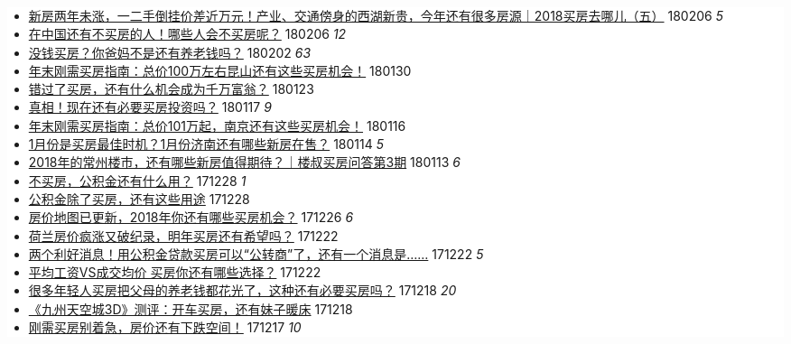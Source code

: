 - [新房两年未涨，一二手倒挂价差近万元！产业、交通傍身的西湖新贵，今年还有很多房源｜2018买房去哪儿（五）](http://jkwz.applinzi.com/ittc/7066987433210414087.html#%E6%96%B0%E6%88%BF%E4%B8%A4%E5%B9%B4%E6%9C%AA%E6%B6%A8%EF%BC%8C%E4%B8%80%E4%BA%8C%E6%89%8B%E5%80%92%E6%8C%82%E4%BB%B7%E5%B7%AE%E8%BF%91%E4%B8%87%E5%85%83%EF%BC%81%E4%BA%A7%E4%B8%9A%E3%80%81%E4%BA%A4%E9%80%9A%E5%82%8D%E8%BA%AB%E7%9A%84%E8%A5%BF%E6%B9%96%E6%96%B0%E8%B4%B5%EF%BC%8C%E4%BB%8A%E5%B9%B4%E8%BF%98%E6%9C%89%E5%BE%88%E5%A4%9A%E6%88%BF%E6%BA%90%EF%BD%9C2018%E4%B9%B0%E6%88%BF%E5%8E%BB%E5%93%AA%E5%84%BF%EF%BC%88%E4%BA%94%EF%BC%89) 180206 *5* 
- [在中国还有不买房的人！哪些人会不买房呢？](http://jkwz.applinzi.com/ittc/7066883328769000459.html#%E5%9C%A8%E4%B8%AD%E5%9B%BD%E8%BF%98%E6%9C%89%E4%B8%8D%E4%B9%B0%E6%88%BF%E7%9A%84%E4%BA%BA%EF%BC%81%E5%93%AA%E4%BA%9B%E4%BA%BA%E4%BC%9A%E4%B8%8D%E4%B9%B0%E6%88%BF%E5%91%A2%EF%BC%9F) 180206 *12* 
- [没钱买房？你爸妈不是还有养老钱吗？](http://jkwz.applinzi.com/ittc/7065267530736600080.html#%E6%B2%A1%E9%92%B1%E4%B9%B0%E6%88%BF%EF%BC%9F%E4%BD%A0%E7%88%B8%E5%A6%88%E4%B8%8D%E6%98%AF%E8%BF%98%E6%9C%89%E5%85%BB%E8%80%81%E9%92%B1%E5%90%97%EF%BC%9F) 180202 *63* 
- [年末刚需买房指南：总价100万左右昆山还有这些买房机会！](http://jkwz.applinzi.com/ittc/7064262587477132295.html#%E5%B9%B4%E6%9C%AB%E5%88%9A%E9%9C%80%E4%B9%B0%E6%88%BF%E6%8C%87%E5%8D%97%EF%BC%9A%E6%80%BB%E4%BB%B7100%E4%B8%87%E5%B7%A6%E5%8F%B3%E6%98%86%E5%B1%B1%E8%BF%98%E6%9C%89%E8%BF%99%E4%BA%9B%E4%B9%B0%E6%88%BF%E6%9C%BA%E4%BC%9A%EF%BC%81) 180130  
- [错过了买房，还有什么机会成为千万富翁？](http://jkwz.applinzi.com/ittc/7061738014969955334.html#%E9%94%99%E8%BF%87%E4%BA%86%E4%B9%B0%E6%88%BF%EF%BC%8C%E8%BF%98%E6%9C%89%E4%BB%80%E4%B9%88%E6%9C%BA%E4%BC%9A%E6%88%90%E4%B8%BA%E5%8D%83%E4%B8%87%E5%AF%8C%E7%BF%81%EF%BC%9F) 180123  
- [真相！现在还有必要买房投资吗？](http://jkwz.applinzi.com/ittc/7059686290369283082.html#%E7%9C%9F%E7%9B%B8%EF%BC%81%E7%8E%B0%E5%9C%A8%E8%BF%98%E6%9C%89%E5%BF%85%E8%A6%81%E4%B9%B0%E6%88%BF%E6%8A%95%E8%B5%84%E5%90%97%EF%BC%9F) 180117 *9* 
- [年末刚需买房指南：总价101万起，南京还有这些买房机会！](http://jkwz.applinzi.com/ittc/7059113730757886987.html#%E5%B9%B4%E6%9C%AB%E5%88%9A%E9%9C%80%E4%B9%B0%E6%88%BF%E6%8C%87%E5%8D%97%EF%BC%9A%E6%80%BB%E4%BB%B7101%E4%B8%87%E8%B5%B7%EF%BC%8C%E5%8D%97%E4%BA%AC%E8%BF%98%E6%9C%89%E8%BF%99%E4%BA%9B%E4%B9%B0%E6%88%BF%E6%9C%BA%E4%BC%9A%EF%BC%81) 180116  
- [1月份是买房最佳时机？1月份济南还有哪些新房在售？](http://jkwz.applinzi.com/ittc/7058372060282094602.html#1%E6%9C%88%E4%BB%BD%E6%98%AF%E4%B9%B0%E6%88%BF%E6%9C%80%E4%BD%B3%E6%97%B6%E6%9C%BA%EF%BC%9F1%E6%9C%88%E4%BB%BD%E6%B5%8E%E5%8D%97%E8%BF%98%E6%9C%89%E5%93%AA%E4%BA%9B%E6%96%B0%E6%88%BF%E5%9C%A8%E5%94%AE%EF%BC%9F) 180114 *5* 
- [2018年的常州楼市，还有哪些新房值得期待？｜楼叔买房问答第3期](http://jkwz.applinzi.com/ittc/7057934443656774673.html#2018%E5%B9%B4%E7%9A%84%E5%B8%B8%E5%B7%9E%E6%A5%BC%E5%B8%82%EF%BC%8C%E8%BF%98%E6%9C%89%E5%93%AA%E4%BA%9B%E6%96%B0%E6%88%BF%E5%80%BC%E5%BE%97%E6%9C%9F%E5%BE%85%EF%BC%9F%EF%BD%9C%E6%A5%BC%E5%8F%94%E4%B9%B0%E6%88%BF%E9%97%AE%E7%AD%94%E7%AC%AC3%E6%9C%9F) 180113 *6* 
- [不买房，公积金还有什么用？](http://jkwz.applinzi.com/ittc/7051771383665656849.html#%E4%B8%8D%E4%B9%B0%E6%88%BF%EF%BC%8C%E5%85%AC%E7%A7%AF%E9%87%91%E8%BF%98%E6%9C%89%E4%BB%80%E4%B9%88%E7%94%A8%EF%BC%9F) 171228 *1* 
- [公积金除了买房，还有这些用途](http://jkwz.applinzi.com/ittc/7052149963507631120.html#%E5%85%AC%E7%A7%AF%E9%87%91%E9%99%A4%E4%BA%86%E4%B9%B0%E6%88%BF%EF%BC%8C%E8%BF%98%E6%9C%89%E8%BF%99%E4%BA%9B%E7%94%A8%E9%80%94) 171228  
- [房价地图已更新，2018年你还有哪些买房机会？](http://jkwz.applinzi.com/ittc/7051441742287471633.html#%E6%88%BF%E4%BB%B7%E5%9C%B0%E5%9B%BE%E5%B7%B2%E6%9B%B4%E6%96%B0%EF%BC%8C2018%E5%B9%B4%E4%BD%A0%E8%BF%98%E6%9C%89%E5%93%AA%E4%BA%9B%E4%B9%B0%E6%88%BF%E6%9C%BA%E4%BC%9A%EF%BC%9F) 171226 *6* 
- [荷兰房价疯涨又破纪录，明年买房还有希望吗？](http://jkwz.applinzi.com/ittc/7049890230922904592.html#%E8%8D%B7%E5%85%B0%E6%88%BF%E4%BB%B7%E7%96%AF%E6%B6%A8%E5%8F%88%E7%A0%B4%E7%BA%AA%E5%BD%95%EF%BC%8C%E6%98%8E%E5%B9%B4%E4%B9%B0%E6%88%BF%E8%BF%98%E6%9C%89%E5%B8%8C%E6%9C%9B%E5%90%97%EF%BC%9F) 171222  
- [两个利好消息！用公积金贷款买房可以“公转商”了，还有一个消息是……](http://jkwz.applinzi.com/ittc/7049888900103799824.html#%E4%B8%A4%E4%B8%AA%E5%88%A9%E5%A5%BD%E6%B6%88%E6%81%AF%EF%BC%81%E7%94%A8%E5%85%AC%E7%A7%AF%E9%87%91%E8%B4%B7%E6%AC%BE%E4%B9%B0%E6%88%BF%E5%8F%AF%E4%BB%A5%E2%80%9C%E5%85%AC%E8%BD%AC%E5%95%86%E2%80%9D%E4%BA%86%EF%BC%8C%E8%BF%98%E6%9C%89%E4%B8%80%E4%B8%AA%E6%B6%88%E6%81%AF%E6%98%AF%E2%80%A6%E2%80%A6) 171222 *5* 
- [平均工资VS成交均价 买房你还有哪些选择？](http://jkwz.applinzi.com/ittc/7049759048113587217.html#%E5%B9%B3%E5%9D%87%E5%B7%A5%E8%B5%84VS%E6%88%90%E4%BA%A4%E5%9D%87%E4%BB%B7+%E4%B9%B0%E6%88%BF%E4%BD%A0%E8%BF%98%E6%9C%89%E5%93%AA%E4%BA%9B%E9%80%89%E6%8B%A9%EF%BC%9F) 171222  
- [很多年轻人买房把父母的养老钱都花光了，这种还有必要买房吗？](http://jkwz.applinzi.com/ittc/7048434488206427153.html#%E5%BE%88%E5%A4%9A%E5%B9%B4%E8%BD%BB%E4%BA%BA%E4%B9%B0%E6%88%BF%E6%8A%8A%E7%88%B6%E6%AF%8D%E7%9A%84%E5%85%BB%E8%80%81%E9%92%B1%E9%83%BD%E8%8A%B1%E5%85%89%E4%BA%86%EF%BC%8C%E8%BF%99%E7%A7%8D%E8%BF%98%E6%9C%89%E5%BF%85%E8%A6%81%E4%B9%B0%E6%88%BF%E5%90%97%EF%BC%9F) 171218 *20* 
- [《九州天空城3D》测评：开车买房，还有妹子暖床](http://jkwz.applinzi.com/ittc/7048421629405692945.html#%E3%80%8A%E4%B9%9D%E5%B7%9E%E5%A4%A9%E7%A9%BA%E5%9F%8E3D%E3%80%8B%E6%B5%8B%E8%AF%84%EF%BC%9A%E5%BC%80%E8%BD%A6%E4%B9%B0%E6%88%BF%EF%BC%8C%E8%BF%98%E6%9C%89%E5%A6%B9%E5%AD%90%E6%9A%96%E5%BA%8A) 171218  
- [刚需买房别着急，房价还有下跌空间！](http://jkwz.applinzi.com/ittc/7048059057728914449.html#%E5%88%9A%E9%9C%80%E4%B9%B0%E6%88%BF%E5%88%AB%E7%9D%80%E6%80%A5%EF%BC%8C%E6%88%BF%E4%BB%B7%E8%BF%98%E6%9C%89%E4%B8%8B%E8%B7%8C%E7%A9%BA%E9%97%B4%EF%BC%81) 171217 *10* 